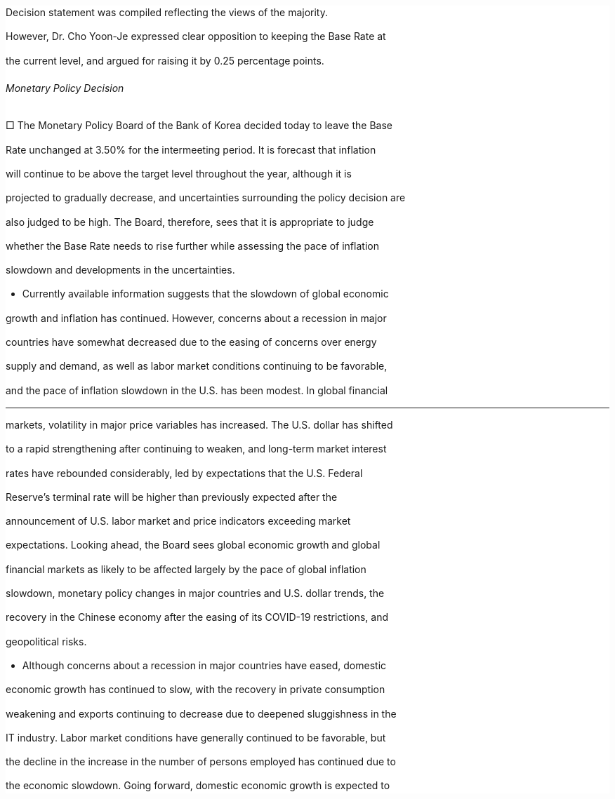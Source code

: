 Decision statement was compiled reflecting the views of the majority.

However, Dr. Cho Yoon-Je expressed clear opposition to keeping the Base Rate at

the current level, and argued for raising it by 0.25 percentage points.

###### Monetary Policy Decision

 □ The Monetary Policy Board of the Bank of Korea decided today to leave the Base

Rate unchanged at 3.50% for the intermeeting period. It is forecast that inflation

will continue to be above the target level throughout the year, although it is

projected to gradually decrease, and uncertainties surrounding the policy decision are

also judged to be high. The Board, therefore, sees that it is appropriate to judge

whether the Base Rate needs to rise further while assessing the pace of inflation

slowdown and developments in the uncertainties.

- Currently available information suggests that the slowdown of global economic

growth and inflation has continued. However, concerns about a recession in major

countries have somewhat decreased due to the easing of concerns over energy

supply and demand, as well as labor market conditions continuing to be favorable,

and the pace of inflation slowdown in the U.S. has been modest. In global financial


-----

markets, volatility in major price variables has increased. The U.S. dollar has shifted

to a rapid strengthening after continuing to weaken, and long-term market interest

rates have rebounded considerably, led by expectations that the U.S. Federal

Reserve’s terminal rate will be higher than previously expected after the

announcement of U.S. labor market and price indicators exceeding market

expectations. Looking ahead, the Board sees global economic growth and global

financial markets as likely to be affected largely by the pace of global inflation

slowdown, monetary policy changes in major countries and U.S. dollar trends, the

recovery in the Chinese economy after the easing of its COVID-19 restrictions, and

geopolitical risks.

- Although concerns about a recession in major countries have eased, domestic

economic growth has continued to slow, with the recovery in private consumption

weakening and exports continuing to decrease due to deepened sluggishness in the

IT industry. Labor market conditions have generally continued to be favorable, but

the decline in the increase in the number of persons employed has continued due to

the economic slowdown. Going forward, domestic economic growth is expected to

